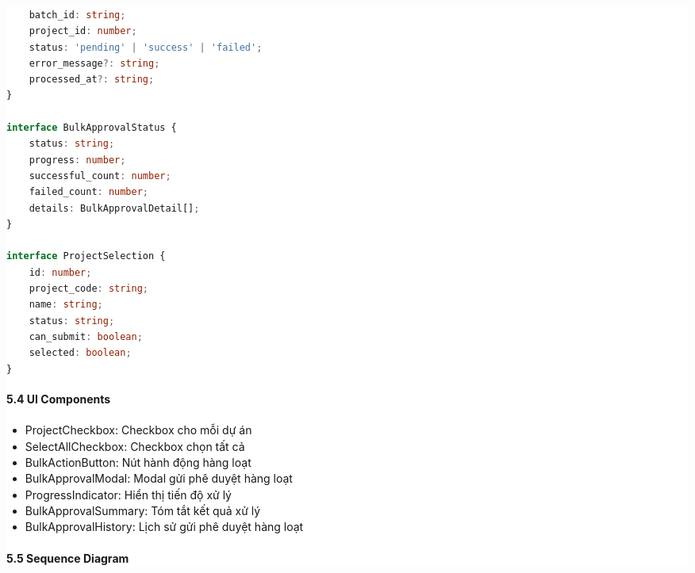 ```typescript
    batch_id: string;
    project_id: number;
    status: 'pending' | 'success' | 'failed';
    error_message?: string;
    processed_at?: string;
}

interface BulkApprovalStatus {
    status: string;
    progress: number;
    successful_count: number;
    failed_count: number;
    details: BulkApprovalDetail[];
}

interface ProjectSelection {
    id: number;
    project_code: string;
    name: string;
    status: string;
    can_submit: boolean;
    selected: boolean;
}
```

#### 5.4 UI Components
- ProjectCheckbox: Checkbox cho mỗi dự án
- SelectAllCheckbox: Checkbox chọn tất cả
- BulkActionButton: Nút hành động hàng loạt
- BulkApprovalModal: Modal gửi phê duyệt hàng loạt
- ProgressIndicator: Hiển thị tiến độ xử lý
- BulkApprovalSummary: Tóm tắt kết quả xử lý
- BulkApprovalHistory: Lịch sử gửi phê duyệt hàng loạt

#### 5.5 Sequence Diagram